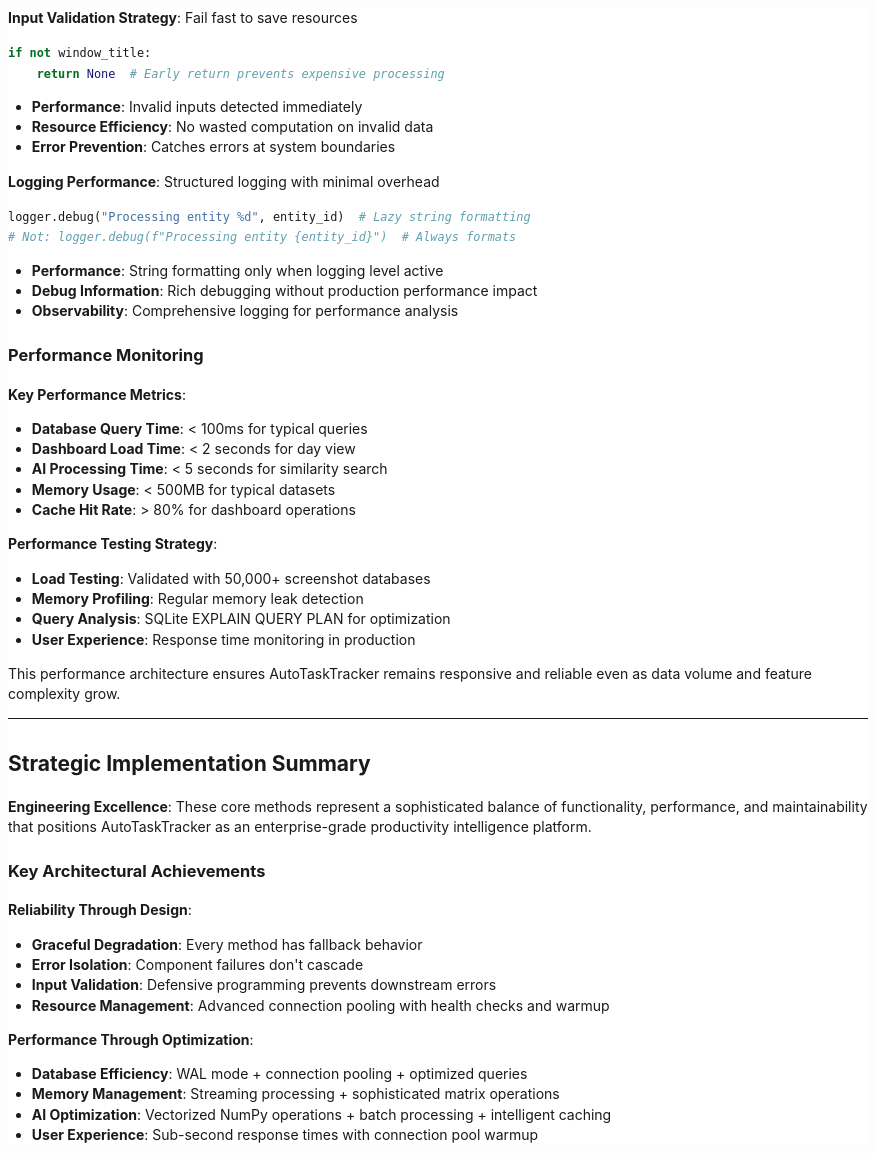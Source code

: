 **Input Validation Strategy**: Fail fast to save resources
```python
if not window_title:
    return None  # Early return prevents expensive processing
```
- **Performance**: Invalid inputs detected immediately
- **Resource Efficiency**: No wasted computation on invalid data
- **Error Prevention**: Catches errors at system boundaries

**Logging Performance**: Structured logging with minimal overhead
```python
logger.debug("Processing entity %d", entity_id)  # Lazy string formatting
# Not: logger.debug(f"Processing entity {entity_id}")  # Always formats
```
- **Performance**: String formatting only when logging level active
- **Debug Information**: Rich debugging without production performance impact
- **Observability**: Comprehensive logging for performance analysis

### Performance Monitoring

**Key Performance Metrics**:
- **Database Query Time**: < 100ms for typical queries
- **Dashboard Load Time**: < 2 seconds for day view
- **AI Processing Time**: < 5 seconds for similarity search
- **Memory Usage**: < 500MB for typical datasets
- **Cache Hit Rate**: > 80% for dashboard operations

**Performance Testing Strategy**:
- **Load Testing**: Validated with 50,000+ screenshot databases
- **Memory Profiling**: Regular memory leak detection
- **Query Analysis**: SQLite EXPLAIN QUERY PLAN for optimization
- **User Experience**: Response time monitoring in production

This performance architecture ensures AutoTaskTracker remains responsive and reliable even as data volume and feature complexity grow.

---

## Strategic Implementation Summary

**Engineering Excellence**: These core methods represent a sophisticated balance of functionality, performance, and maintainability that positions AutoTaskTracker as an enterprise-grade productivity intelligence platform.

### Key Architectural Achievements

**Reliability Through Design**:
- **Graceful Degradation**: Every method has fallback behavior
- **Error Isolation**: Component failures don't cascade
- **Input Validation**: Defensive programming prevents downstream errors
- **Resource Management**: Advanced connection pooling with health checks and warmup

**Performance Through Optimization**:
- **Database Efficiency**: WAL mode + connection pooling + optimized queries
- **Memory Management**: Streaming processing + sophisticated matrix operations
- **AI Optimization**: Vectorized NumPy operations + batch processing + intelligent caching
- **User Experience**: Sub-second response times with connection pool warmup

